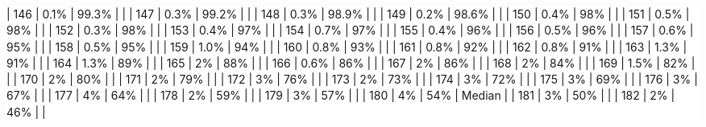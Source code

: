 | 146 | 0.1% | 99.3% |  |
| 147 | 0.3% | 99.2% |  |
| 148 | 0.3% | 98.9% |  |
| 149 | 0.2% | 98.6% |  |
| 150 | 0.4% | 98% |  |
| 151 | 0.5% | 98% |  |
| 152 | 0.3% | 98% |  |
| 153 | 0.4% | 97% |  |
| 154 | 0.7% | 97% |  |
| 155 | 0.4% | 96% |  |
| 156 | 0.5% | 96% |  |
| 157 | 0.6% | 95% |  |
| 158 | 0.5% | 95% |  |
| 159 | 1.0% | 94% |  |
| 160 | 0.8% | 93% |  |
| 161 | 0.8% | 92% |  |
| 162 | 0.8% | 91% |  |
| 163 | 1.3% | 91% |  |
| 164 | 1.3% | 89% |  |
| 165 | 2% | 88% |  |
| 166 | 0.6% | 86% |  |
| 167 | 2% | 86% |  |
| 168 | 2% | 84% |  |
| 169 | 1.5% | 82% |  |
| 170 | 2% | 80% |  |
| 171 | 2% | 79% |  |
| 172 | 3% | 76% |  |
| 173 | 2% | 73% |  |
| 174 | 3% | 72% |  |
| 175 | 3% | 69% |  |
| 176 | 3% | 67% |  |
| 177 | 4% | 64% |  |
| 178 | 2% | 59% |  |
| 179 | 3% | 57% |  |
| 180 | 4% | 54% | Median |
| 181 | 3% | 50% |  |
| 182 | 2% | 46% |  |
